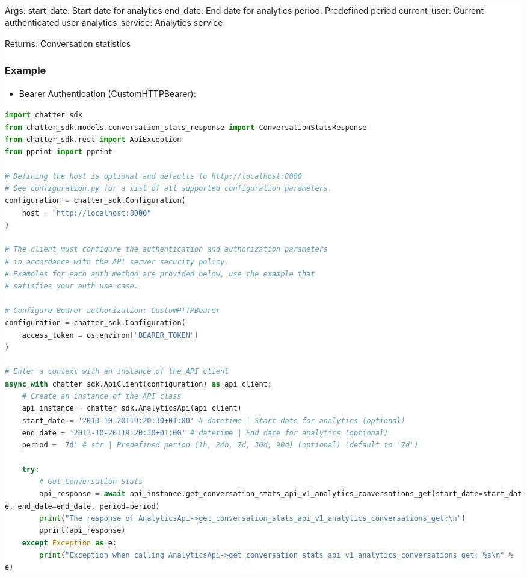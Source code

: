 Args:
    start_date: Start date for analytics
    end_date: End date for analytics
    period: Predefined period
    current_user: Current authenticated user
    analytics_service: Analytics service

Returns:
    Conversation statistics

### Example

* Bearer Authentication (CustomHTTPBearer):

```python
import chatter_sdk
from chatter_sdk.models.conversation_stats_response import ConversationStatsResponse
from chatter_sdk.rest import ApiException
from pprint import pprint

# Defining the host is optional and defaults to http://localhost:8000
# See configuration.py for a list of all supported configuration parameters.
configuration = chatter_sdk.Configuration(
    host = "http://localhost:8000"
)

# The client must configure the authentication and authorization parameters
# in accordance with the API server security policy.
# Examples for each auth method are provided below, use the example that
# satisfies your auth use case.

# Configure Bearer authorization: CustomHTTPBearer
configuration = chatter_sdk.Configuration(
    access_token = os.environ["BEARER_TOKEN"]
)

# Enter a context with an instance of the API client
async with chatter_sdk.ApiClient(configuration) as api_client:
    # Create an instance of the API class
    api_instance = chatter_sdk.AnalyticsApi(api_client)
    start_date = '2013-10-20T19:20:30+01:00' # datetime | Start date for analytics (optional)
    end_date = '2013-10-20T19:20:30+01:00' # datetime | End date for analytics (optional)
    period = '7d' # str | Predefined period (1h, 24h, 7d, 30d, 90d) (optional) (default to '7d')

    try:
        # Get Conversation Stats
        api_response = await api_instance.get_conversation_stats_api_v1_analytics_conversations_get(start_date=start_date, end_date=end_date, period=period)
        print("The response of AnalyticsApi->get_conversation_stats_api_v1_analytics_conversations_get:\n")
        pprint(api_response)
    except Exception as e:
        print("Exception when calling AnalyticsApi->get_conversation_stats_api_v1_analytics_conversations_get: %s\n" % e)
```
